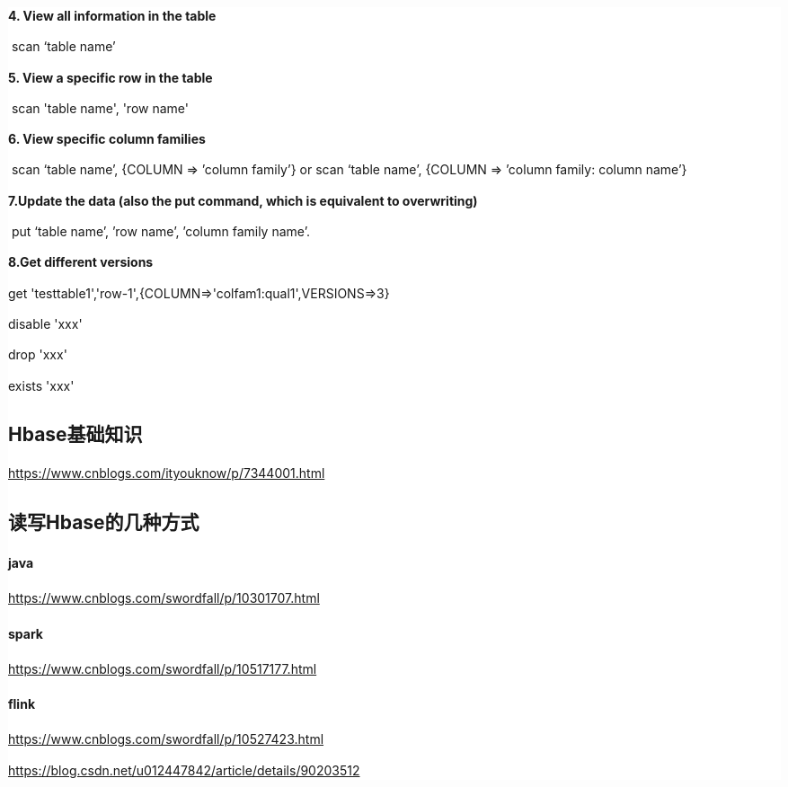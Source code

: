   **4. View all information in the table**

​    scan ‘table name’

  **5. View a specific row in the table**

​     scan 'table name', 'row name'

  **6. View specific column families**

​     scan ‘table name’, {COLUMN => ’column family’} or scan ‘table name’, {COLUMN => ’column family: column name’}

  **7.Update the data (also the put command, which is equivalent to overwriting)**

​    put ‘table name’, ’row name’, ’column family name’.

**8.Get different versions**

   get 'testtable1','row-1',{COLUMN=>'colfam1:qual1',VERSIONS=>3} 



disable 'xxx'

drop 'xxx'

exists 'xxx'



## Hbase基础知识

https://www.cnblogs.com/ityouknow/p/7344001.html



## 读写Hbase的几种方式

#### java

https://www.cnblogs.com/swordfall/p/10301707.html



#### spark

https://www.cnblogs.com/swordfall/p/10517177.html



#### flink

https://www.cnblogs.com/swordfall/p/10527423.html



https://blog.csdn.net/u012447842/article/details/90203512

